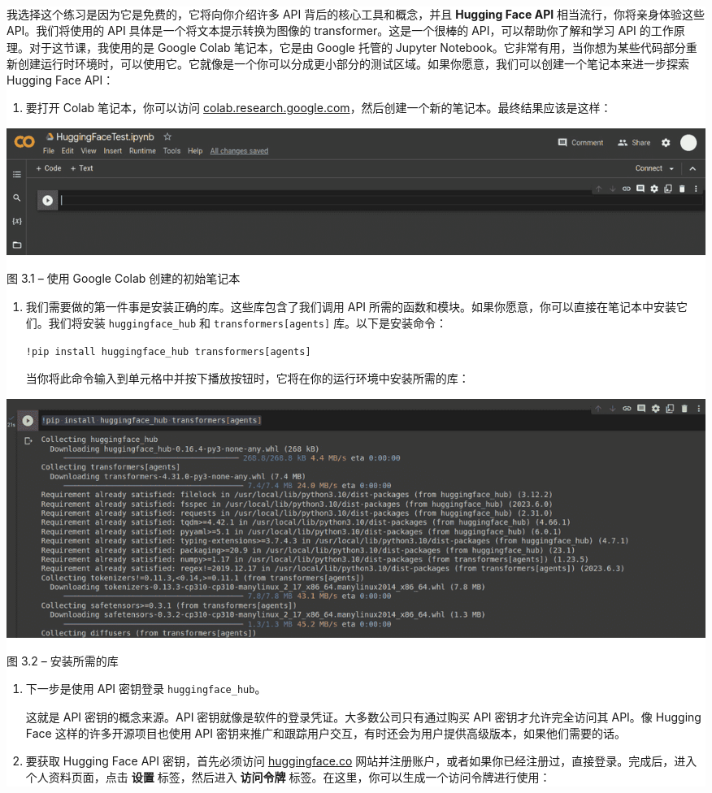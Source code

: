 我选择这个练习是因为它是免费的，它将向你介绍许多 API 背后的核心工具和概念，并且 **Hugging Face API** 相当流行，你将亲身体验这些 API。我们将使用的 API 具体是一个将文本提示转换为图像的 transformer。这是一个很棒的 API，可以帮助你了解和学习 API 的工作原理。对于这节课，我使用的是 Google Colab 笔记本，它是由 Google 托管的 Jupyter Notebook。它非常有用，当你想为某些代码部分重新创建运行时环境时，可以使用它。它就像是一个你可以分成更小部分的测试区域。如果你愿意，我们可以创建一个笔记本来进一步探索 Hugging Face API：

1.  要打开 Colab 笔记本，你可以访问 [colab.research.google.com](http://colab.research.google.com)，然后创建一个新的笔记本。最终结果应该是这样：

![图 3.1 – 使用 Google Colab 创建的初始笔记本](img/B21320_03_1.jpg)

图 3.1 – 使用 Google Colab 创建的初始笔记本

1.  我们需要做的第一件事是安装正确的库。这些库包含了我们调用 API 所需的函数和模块。如果你愿意，你可以直接在笔记本中安装它们。我们将安装 `huggingface_hub` 和 `transformers[agents]` 库。以下是安装命令：

    ```
    !pip install huggingface_hub transformers[agents]
    ```

    当你将此命令输入到单元格中并按下播放按钮时，它将在你的运行环境中安装所需的库：

![图 3.2 – 安装所需的库](img/B21320_03_2.jpg)

图 3.2 – 安装所需的库

1.  下一步是使用 API 密钥登录 `huggingface_hub`。

    这就是 API 密钥的概念来源。API 密钥就像是软件的登录凭证。大多数公司只有通过购买 API 密钥才允许完全访问其 API。像 Hugging Face 这样的许多开源项目也使用 API 密钥来推广和跟踪用户交互，有时还会为用户提供高级版本，如果他们需要的话。

1.  要获取 Hugging Face API 密钥，首先必须访问 [huggingface.co](http://huggingface.co) 网站并注册账户，或者如果你已经注册过，直接登录。完成后，进入个人资料页面，点击 **设置** 标签，然后进入 **访问令牌** 标签。在这里，你可以生成一个访问令牌进行使用：
